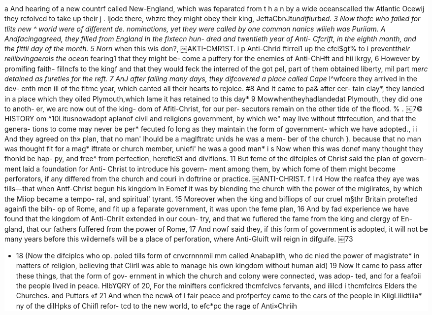 a And hearing of a new countrf called New-England, which was feparatcd from t h a n by a wide
oceanscalled tlw Atlantic Ocewij they rcfolvcd to take up their j . Ijodc there, whzrc they might obey their king, JeftaCbnJt*undiflurbed.
3 Now thofc who failed for tlits new ^ world were of different de. nominations, yet they were called by one common nanics wliieh was Puriiam.
A Andfacingagreed, they filled from England In the fixtecn hun- dred and twentieth year of Anti- Cfcrift, in the eighth month, and the fittli day of the month.
5 Norn* when this wis don?,
￼AKTI-CMR1ST. i p
Anti-Chrid ftirrei1 up the cfci$gt% to i prevent*their reiiibvingaerols the ocean* fearing1 that they might be-
come a puffery for the enemies of Anti-ChHft and hii ikrgy,
6 However by promifing faith- fillncfs to the kingf and that they would feck the interred of the got pel, part of them obtained liberty, mil part m*erc detained as fureties
for the reft.
7 AnJ after failing many days,
they difcovered a place called Cape* l^wfcere they arrived in the dev- enth men ill of the fitmc year,
which canted all their hearts to rejoice.
#8 And It came to pa& after cer- tain clay*, they landed in a place which they oiled Plymouth,which
lame it has retained to this day* 9 Mowwhentheyhadlandedat Plymouth, they did one to anoth- er, we arc now out of the king- dom of Afiti-Christ, for our per- secutors remain on the other tide
of the flood. % .
￼7© HISTORY om
^10Litusnowadopt aplanof civil and religions government, by which we" may live without fttrfecution, and that the genera-
tions to come may never be per* fecuted fo long as they maintain the form of government- which we have adopted.,
i i And they agreed on th» plan, that no man' Ihould be a maglftratc unlds he was a mem- ber of the church }. because that no man was thought fit for a mag* iftrate or church member, uniefi' he was a good man*
i s Now when this was donef many thought they fhonld be hap- py, and free^ from perfection, herefieSt and divifions.
11 But feme of the dlfciples of Christ said the plan of govern- ment laid a foundation for Anti- Christ to introduce his govern- ment among them, by which fome of them might become perforators, if any differed from the church and couri in doftrine or practice.
￼ANTI-CHRIST. f l
r4 How the reafca they aye was tills—that when Antf-Christ begun his kingdom In Eomef it was by blending the church with the power of the migiirates, by which the Miiop became a tempo-
ral, and spiritual' tyrant.
15 Moreover when the king
and bifliops of our cruel m§thr Britain protefted againfi the bilh- op of Rome, and fit up a feparate government, it was upon the feme plan,
16 And by fad experience we have found that the kingdom of Anti-Chrilt extended in our coun- try, and that we fuflered the fame from the king and clergy of En- gland, that our fathers fuffered from the power of Rome,
17 And nowf said they, if this form of government is adopted, it will not be many years before this wildernefs will be a place of perforation, where Anti-Gluift will reign in difguife.
￼73
* 18 (Now the difciplcs who op. poled tills form of cnvcrnnnmii mm called Anabaplith, who dc
nied the power of magistrate* in matters of religion, believing that Clirll was able to manage his own
kingdom without human aid)
19 Now It came to pass after these things, that the form of gov- ernment in which the church and colony were connected, was adop- ted, and for a feafoii the people
lived in peace.
HlbYQRY of
20, For the minifters confickred thcmfclvcs fervants, and ililcd
i
thcmfclrcs Elders the Churches.
and Puttors «f
21 And when the ncwA of I fair peace and profperfcy came to the cars of the people in KiigLiiidtiiia* ny of the dilHpks of Chiifl refor-
tcd to the new world, to efc*pc the rage of Anti»Chriih